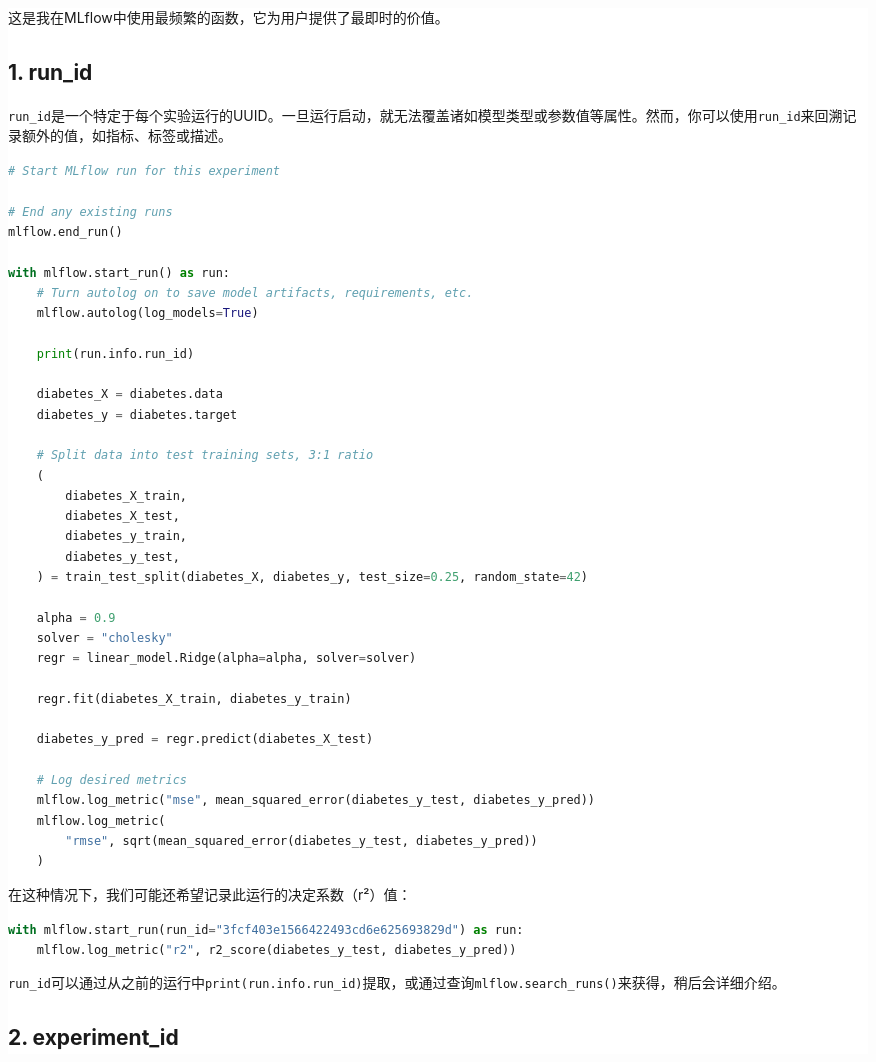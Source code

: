 这是我在MLflow中使用最频繁的函数，它为用户提供了最即时的价值。

## 1\. run_id

`run_id`是一个特定于每个实验运行的UUID。一旦运行启动，就无法覆盖诸如模型类型或参数值等属性。然而，你可以使用`run_id`来回溯记录额外的值，如指标、标签或描述。

```py
# Start MLflow run for this experiment

# End any existing runs
mlflow.end_run()

with mlflow.start_run() as run:
    # Turn autolog on to save model artifacts, requirements, etc.
    mlflow.autolog(log_models=True)

    print(run.info.run_id)

    diabetes_X = diabetes.data
    diabetes_y = diabetes.target

    # Split data into test training sets, 3:1 ratio
    (
        diabetes_X_train,
        diabetes_X_test,
        diabetes_y_train,
        diabetes_y_test,
    ) = train_test_split(diabetes_X, diabetes_y, test_size=0.25, random_state=42)

    alpha = 0.9
    solver = "cholesky"
    regr = linear_model.Ridge(alpha=alpha, solver=solver)

    regr.fit(diabetes_X_train, diabetes_y_train)

    diabetes_y_pred = regr.predict(diabetes_X_test)

    # Log desired metrics
    mlflow.log_metric("mse", mean_squared_error(diabetes_y_test, diabetes_y_pred))
    mlflow.log_metric(
        "rmse", sqrt(mean_squared_error(diabetes_y_test, diabetes_y_pred))
    )
```

在这种情况下，我们可能还希望记录此运行的决定系数（r²）值：

```py
with mlflow.start_run(run_id="3fcf403e1566422493cd6e625693829d") as run:
    mlflow.log_metric("r2", r2_score(diabetes_y_test, diabetes_y_pred))
```

`run_id`可以通过从之前的运行中`print(run.info.run_id)`提取，或通过查询`mlflow.search_runs()`来获得，稍后会详细介绍。

## 2\. experiment_id
